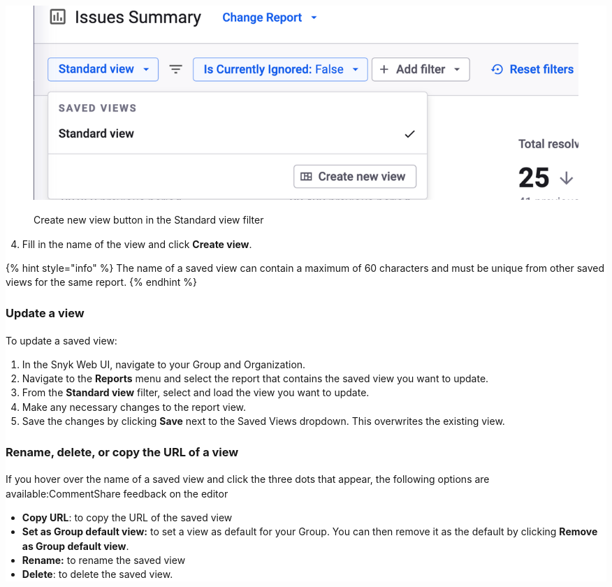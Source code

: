 <figure><img src="../../.gitbook/assets/reports_saved_views_standard_view.png" alt=""><figcaption><p>Create new view button in the Standard view filter</p></figcaption></figure>

4. Fill in the name of the view and click **Create view**.

{% hint style="info" %}
The name of a saved view can contain a maximum of 60 characters and must be unique from other saved views for the same report.
{% endhint %}

### Update a view

To update a saved view:

1. In the Snyk Web UI, navigate to your Group and Organization.
2. Navigate to the **Reports** menu and select the report that contains the saved view you want to update.
3. From the **Standard view** filter, select and load the view you want to update.
4. Make any necessary changes to the report view.
5. Save the changes by clicking **Save** next to the Saved Views dropdown. This overwrites the existing view.

### Rename, delete, or copy the URL of a view

If you hover over the name of a saved view and click the three dots that appear, the following options are available:CommentShare feedback on the editor

* **Copy URL**: to copy the URL of the saved view
* **Set as Group default view:** to set a view as default for your Group. You can then remove it as the default by clicking **Remove as Group default view**.
* **Rename:** to rename the saved view
* **Delete**: to delete the saved view.
